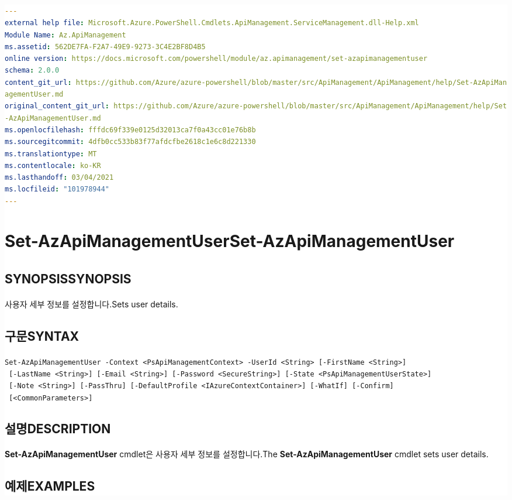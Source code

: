 ```yaml
---
external help file: Microsoft.Azure.PowerShell.Cmdlets.ApiManagement.ServiceManagement.dll-Help.xml
Module Name: Az.ApiManagement
ms.assetid: 562DE7FA-F2A7-49E9-9273-3C4E2BF8D4B5
online version: https://docs.microsoft.com/powershell/module/az.apimanagement/set-azapimanagementuser
schema: 2.0.0
content_git_url: https://github.com/Azure/azure-powershell/blob/master/src/ApiManagement/ApiManagement/help/Set-AzApiManagementUser.md
original_content_git_url: https://github.com/Azure/azure-powershell/blob/master/src/ApiManagement/ApiManagement/help/Set-AzApiManagementUser.md
ms.openlocfilehash: fffdc69f339e0125d32013ca7f0a43cc01e76b8b
ms.sourcegitcommit: 4dfb0cc533b83f77afdcfbe2618c1e6c8d221330
ms.translationtype: MT
ms.contentlocale: ko-KR
ms.lasthandoff: 03/04/2021
ms.locfileid: "101978944"
---
```

# <span data-ttu-id="961a9-101">Set-AzApiManagementUser</span><span class="sxs-lookup"><span data-stu-id="961a9-101">Set-AzApiManagementUser</span></span>

## <span data-ttu-id="961a9-102">SYNOPSIS</span><span class="sxs-lookup"><span data-stu-id="961a9-102">SYNOPSIS</span></span>
<span data-ttu-id="961a9-103">사용자 세부 정보를 설정합니다.</span><span class="sxs-lookup"><span data-stu-id="961a9-103">Sets user details.</span></span>

## <span data-ttu-id="961a9-104">구문</span><span class="sxs-lookup"><span data-stu-id="961a9-104">SYNTAX</span></span>

```
Set-AzApiManagementUser -Context <PsApiManagementContext> -UserId <String> [-FirstName <String>]
 [-LastName <String>] [-Email <String>] [-Password <SecureString>] [-State <PsApiManagementUserState>]
 [-Note <String>] [-PassThru] [-DefaultProfile <IAzureContextContainer>] [-WhatIf] [-Confirm]
 [<CommonParameters>]
```

## <span data-ttu-id="961a9-105">설명</span><span class="sxs-lookup"><span data-stu-id="961a9-105">DESCRIPTION</span></span>
<span data-ttu-id="961a9-106">**Set-AzApiManagementUser** cmdlet은 사용자 세부 정보를 설정합니다.</span><span class="sxs-lookup"><span data-stu-id="961a9-106">The **Set-AzApiManagementUser** cmdlet sets user details.</span></span>

## <span data-ttu-id="961a9-107">예제</span><span class="sxs-lookup"><span data-stu-id="961a9-107">EXAMPLES</span></span>
